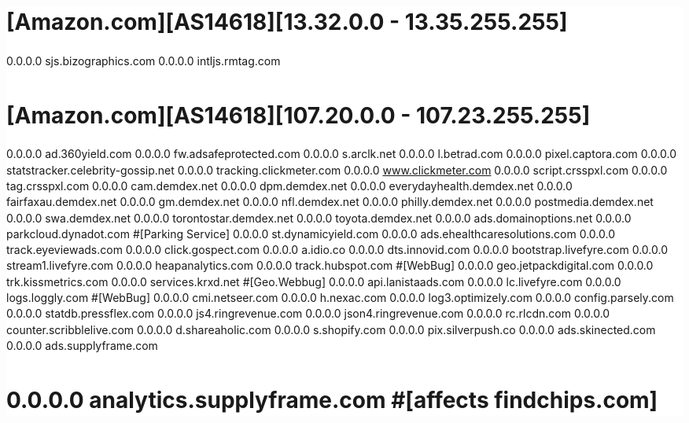 # [Amazon.com][AS14618][13.32.0.0 - 13.35.255.255]
0.0.0.0 sjs.bizographics.com
0.0.0.0 intljs.rmtag.com
# [Amazon.com][AS14618][107.20.0.0 - 107.23.255.255]
0.0.0.0 ad.360yield.com
0.0.0.0 fw.adsafeprotected.com
0.0.0.0 s.arclk.net
0.0.0.0 l.betrad.com
0.0.0.0 pixel.captora.com
0.0.0.0 statstracker.celebrity-gossip.net
0.0.0.0 tracking.clickmeter.com
0.0.0.0 www.clickmeter.com
0.0.0.0 script.crsspxl.com
0.0.0.0 tag.crsspxl.com
0.0.0.0 cam.demdex.net
0.0.0.0 dpm.demdex.net
0.0.0.0 everydayhealth.demdex.net
0.0.0.0 fairfaxau.demdex.net
0.0.0.0 gm.demdex.net
0.0.0.0 nfl.demdex.net
0.0.0.0 philly.demdex.net
0.0.0.0 postmedia.demdex.net
0.0.0.0 swa.demdex.net
0.0.0.0 torontostar.demdex.net
0.0.0.0 toyota.demdex.net
0.0.0.0 ads.domainoptions.net
0.0.0.0 parkcloud.dynadot.com #[Parking Service]
0.0.0.0 st.dynamicyield.com
0.0.0.0 ads.ehealthcaresolutions.com
0.0.0.0 track.eyeviewads.com
0.0.0.0 click.gospect.com
0.0.0.0 a.idio.co
0.0.0.0 dts.innovid.com
0.0.0.0 bootstrap.livefyre.com
0.0.0.0 stream1.livefyre.com
0.0.0.0 heapanalytics.com
0.0.0.0 track.hubspot.com #[WebBug]
0.0.0.0 geo.jetpackdigital.com
0.0.0.0 trk.kissmetrics.com
0.0.0.0 services.krxd.net #[Geo.Webbug]
0.0.0.0 api.lanistaads.com
0.0.0.0 lc.livefyre.com
0.0.0.0 logs.loggly.com #[WebBug]
0.0.0.0 cmi.netseer.com
0.0.0.0 h.nexac.com
0.0.0.0 log3.optimizely.com
0.0.0.0 config.parsely.com
0.0.0.0 statdb.pressflex.com
0.0.0.0 js4.ringrevenue.com
0.0.0.0 json4.ringrevenue.com
0.0.0.0 rc.rlcdn.com
0.0.0.0 counter.scribblelive.com
0.0.0.0 d.shareaholic.com
0.0.0.0 s.shopify.com
0.0.0.0 pix.silverpush.co
0.0.0.0 ads.skinected.com
0.0.0.0 ads.supplyframe.com
# 0.0.0.0 analytics.supplyframe.com #[affects findchips.com]